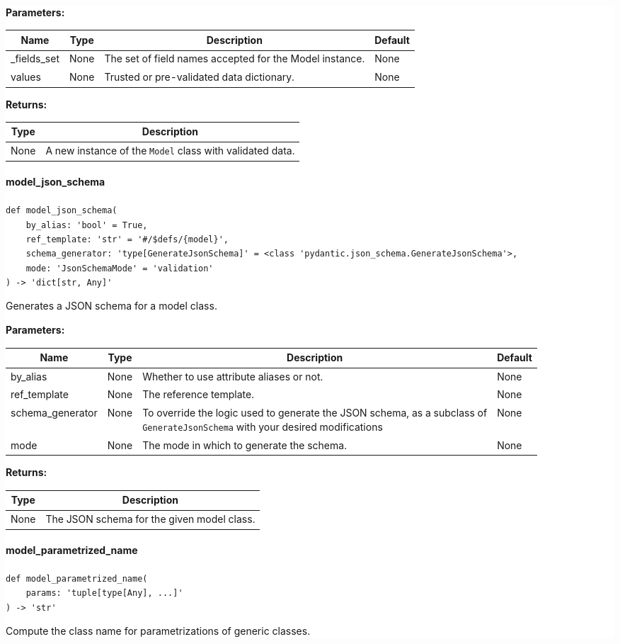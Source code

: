 **Parameters:**

| Name | Type | Description | Default |
|---|---|---|---|
| _fields_set | None | The set of field names accepted for the Model instance. | None |
| values | None | Trusted or pre-validated data dictionary. | None |

**Returns:**

| Type | Description |
|---|---|
| None | A new instance of the `Model` class with validated data. |

    
#### model_json_schema

```python3
def model_json_schema(
    by_alias: 'bool' = True,
    ref_template: 'str' = '#/$defs/{model}',
    schema_generator: 'type[GenerateJsonSchema]' = <class 'pydantic.json_schema.GenerateJsonSchema'>,
    mode: 'JsonSchemaMode' = 'validation'
) -> 'dict[str, Any]'
```

Generates a JSON schema for a model class.

**Parameters:**

| Name | Type | Description | Default |
|---|---|---|---|
| by_alias | None | Whether to use attribute aliases or not. | None |
| ref_template | None | The reference template. | None |
| schema_generator | None | To override the logic used to generate the JSON schema, as a subclass of<br>`GenerateJsonSchema` with your desired modifications | None |
| mode | None | The mode in which to generate the schema. | None |

**Returns:**

| Type | Description |
|---|---|
| None | The JSON schema for the given model class. |

    
#### model_parametrized_name

```python3
def model_parametrized_name(
    params: 'tuple[type[Any], ...]'
) -> 'str'
```

Compute the class name for parametrizations of generic classes.
